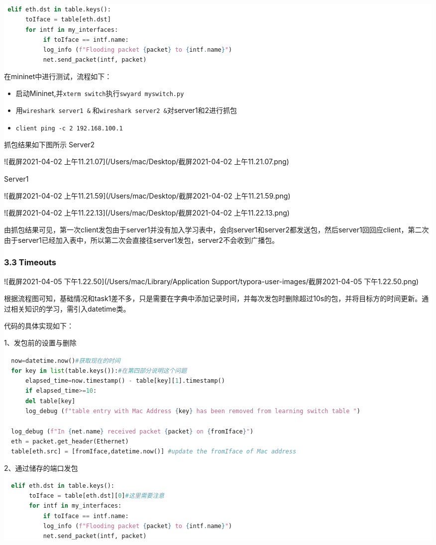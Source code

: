 ```python
 elif eth.dst in table.keys():
      toIface = table[eth.dst]
      for intf in my_interfaces:
           if toIface == intf.name:
           log_info (f"Flooding packet {packet} to {intf.name}")
           net.send_packet(intf, packet)
```
在mininet中进行测试，流程如下：
- 启动Mininet,并`xterm switch`执行`swyard myswitch.py`

- 用`wireshark server1 &` 和`wireshark server2 &`对server1和2进行抓包

- `client ping -c 2 192.168.100.1`

抓包结果如下图所示
Server2

![截屏2021-04-02 上午11.21.07](/Users/mac/Desktop/截屏2021-04-02 上午11.21.07.png)

Server1

![截屏2021-04-02 上午11.21.59](/Users/mac/Desktop/截屏2021-04-02 上午11.21.59.png)

![截屏2021-04-02 上午11.22.13](/Users/mac/Desktop/截屏2021-04-02 上午11.22.13.png)

​    由抓包结果可见，第一次client发包由于server1并没有加入学习表中，会向server1和server2都发送包，然后server1回回应client，第二次由于server1已经加入表中，所以第二次会直接往server1发包，server2不会收到广播包。

### 3.3 Timeouts

![截屏2021-04-05 下午1.22.50](/Users/mac/Library/Application Support/typora-user-images/截屏2021-04-05 下午1.22.50.png)

​	根据流程图可知，基础情况和task1差不多，只是需要在字典中添加记录时间，并每次发包时删除超过10s的包，并将目标方的时间更新。通过相关知识的学习，需引入datetime类。

代码的具体实现如下：

1、发包前的设置与删除

```python
  now=datetime.now()#获取现在的时间
  for key in list(table.keys()):#在第四部分说明这个问题
      elapsed_time=now.timestamp() - table[key][1].timestamp()
      if elapsed_time>=10:
      del table[key]
      log_debug (f"table entry with Mac Address {key} has been removed from learning switch table ")
                
  log_debug (f"In {net.name} received packet {packet} on {fromIface}")
  eth = packet.get_header(Ethernet)
  table[eth.src] = [fromIface,datetime.now()] #update the fromIface of Mac address
```

2、通过储存的端口发包

```python
  elif eth.dst in table.keys():
       toIface = table[eth.dst][0]#这里需要注意
       for intf in my_interfaces:
           if toIface == intf.name:
           log_info (f"Flooding packet {packet} to {intf.name}")
           net.send_packet(intf, packet)
```
